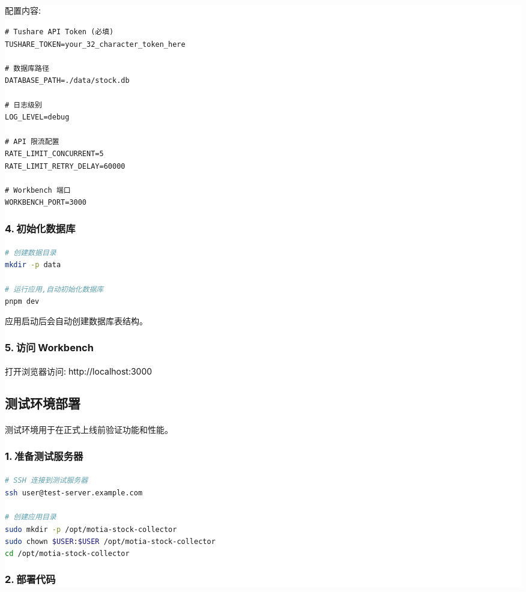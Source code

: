 配置内容:

```env
# Tushare API Token (必填)
TUSHARE_TOKEN=your_32_character_token_here

# 数据库路径
DATABASE_PATH=./data/stock.db

# 日志级别
LOG_LEVEL=debug

# API 限流配置
RATE_LIMIT_CONCURRENT=5
RATE_LIMIT_RETRY_DELAY=60000

# Workbench 端口
WORKBENCH_PORT=3000
```

### 4. 初始化数据库

```bash
# 创建数据目录
mkdir -p data

# 运行应用,自动初始化数据库
pnpm dev
```

应用启动后会自动创建数据库表结构。

### 5. 访问 Workbench

打开浏览器访问: http://localhost:3000

## 测试环境部署

测试环境用于在正式上线前验证功能和性能。

### 1. 准备测试服务器

```bash
# SSH 连接到测试服务器
ssh user@test-server.example.com

# 创建应用目录
sudo mkdir -p /opt/motia-stock-collector
sudo chown $USER:$USER /opt/motia-stock-collector
cd /opt/motia-stock-collector
```

### 2. 部署代码
